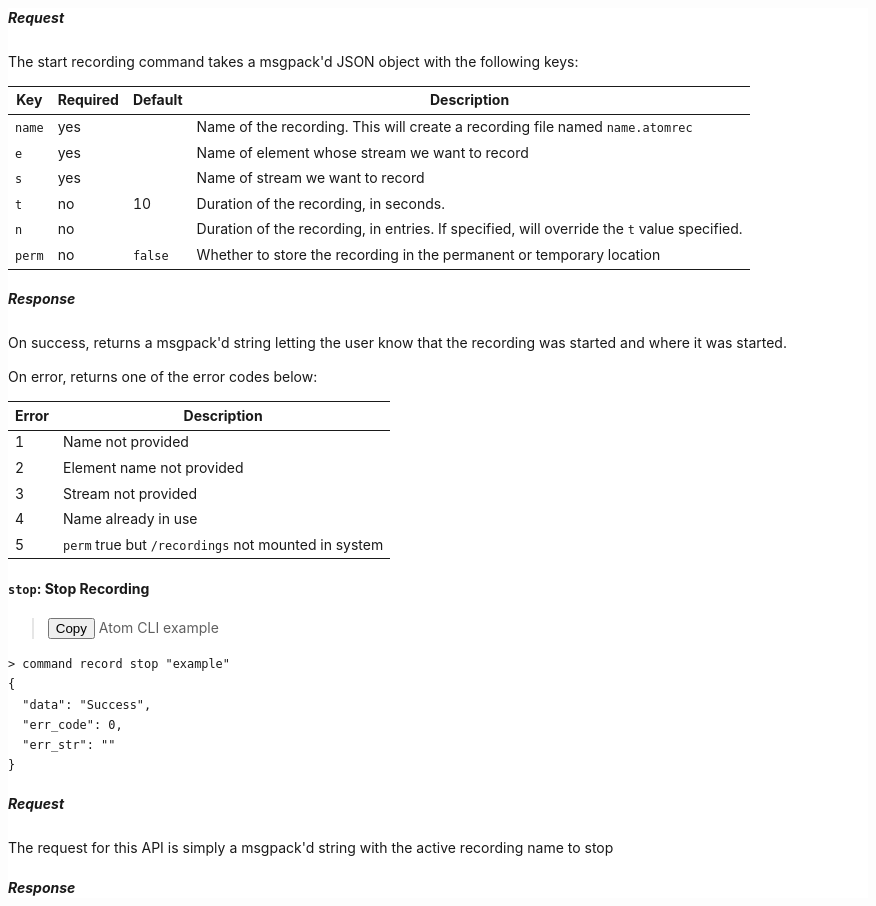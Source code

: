 ##### Request

The start recording command takes a msgpack'd JSON object with the following
keys:

| Key | Required | Default | Description |
|-----|----------|---------|-------------|
| `name` | yes | | Name of the recording. This will create a recording file named `name.atomrec` |
| `e` | yes | | Name of element whose stream we want to record |
| `s` | yes | | Name of stream we want to record |
| `t` | no | 10 | Duration of the recording, in seconds.
| `n` | no | | Duration of the recording, in entries. If specified, will override the `t` value specified. |
| `perm` | no | `false` | Whether to store the recording in the permanent or temporary location |

##### Response

On success, returns a msgpack'd string letting the user know that the recording
was started and where it was started.

On error, returns one of the error codes below:

| Error | Description |
|-------|-------------|
| 1 | Name not provided |
| 2 | Element name not provided |
| 3 | Stream not provided |
| 4 | Name already in use |
| 5 | `perm` true but `/recordings` not mounted in system |

#### `stop`: Stop Recording

> <button class="copy-button" onclick='copyText(this, "command record stop \"example\"")'>Copy</button> Atom CLI example

```shell_session
> command record stop "example"
{
  "data": "Success",
  "err_code": 0,
  "err_str": ""
}
```
##### Request

The request for this API is simply a msgpack'd string with the active
recording name to stop

##### Response
